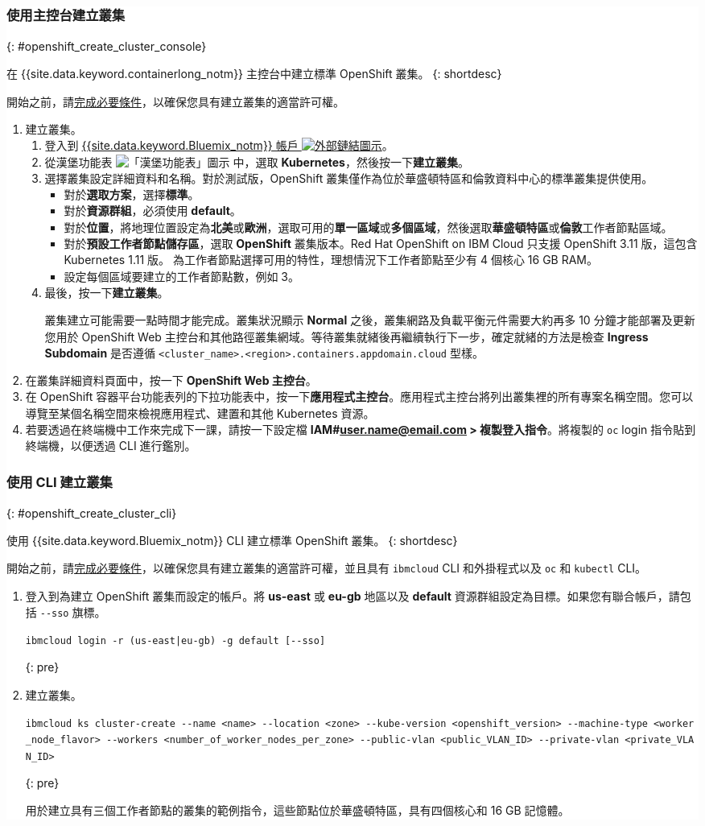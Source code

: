 ### 使用主控台建立叢集
{: #openshift_create_cluster_console}

在 {{site.data.keyword.containerlong_notm}} 主控台中建立標準 OpenShift 叢集。
{: shortdesc}

開始之前，請[完成必要條件](#openshift_prereqs)，以確保您具有建立叢集的適當許可權。

1.  建立叢集。
    1.  登入到 [{{site.data.keyword.Bluemix_notm}} 帳戶 ![外部鏈結圖示](../icons/launch-glyph.svg "外部鏈結圖示")](https://cloud.ibm.com/)。
    2.  從漢堡功能表 ![「漢堡功能表」圖示](../icons/icon_hamburger.svg "「漢堡功能表」圖示") 中，選取 **Kubernetes**，然後按一下**建立叢集**。
    3.  選擇叢集設定詳細資料和名稱。對於測試版，OpenShift 叢集僅作為位於華盛頓特區和倫敦資料中心的標準叢集提供使用。
        *   對於**選取方案**，選擇**標準**。
        *   對於**資源群組**，必須使用 **default**。
        *   對於**位置**，將地理位置設定為**北美**或**歐洲**，選取可用的**單一區域**或**多個區域**，然後選取**華盛頓特區**或**倫敦**工作者節點區域。
        *   對於**預設工作者節點儲存區**，選取 **OpenShift** 叢集版本。Red Hat OpenShift on IBM Cloud 只支援 OpenShift 3.11 版，這包含 Kubernetes 1.11 版。
為工作者節點選擇可用的特性，理想情況下工作者節點至少有 4 個核心 16 GB RAM。
        *   設定每個區域要建立的工作者節點數，例如 3。
    4.  最後，按一下**建立叢集**。<p class="note">叢集建立可能需要一點時間才能完成。叢集狀況顯示 **Normal** 之後，叢集網路及負載平衡元件需要大約再多 10 分鐘才能部署及更新您用於 OpenShift Web 主控台和其他路徑叢集網域。等待叢集就緒後再繼續執行下一步，確定就緒的方法是檢查 **Ingress Subdomain** 是否遵循 `<cluster_name>.<region>.containers.appdomain.cloud` 型樣。</p>
2.  在叢集詳細資料頁面中，按一下 **OpenShift Web 主控台**。
3.  在 OpenShift 容器平台功能表列的下拉功能表中，按一下**應用程式主控台**。應用程式主控台將列出叢集裡的所有專案名稱空間。您可以導覽至某個名稱空間來檢視應用程式、建置和其他 Kubernetes 資源。
4.  若要透過在終端機中工作來完成下一課，請按一下設定檔 **IAM#user.name@email.com > 複製登入指令**。將複製的 `oc` login 指令貼到終端機，以便透過 CLI 進行鑑別。

### 使用 CLI 建立叢集
{: #openshift_create_cluster_cli}

使用 {{site.data.keyword.Bluemix_notm}} CLI 建立標準 OpenShift 叢集。
{: shortdesc}

開始之前，請[完成必要條件](#openshift_prereqs)，以確保您具有建立叢集的適當許可權，並且具有 `ibmcloud` CLI 和外掛程式以及 `oc` 和 `kubectl` CLI。

1.  登入到為建立 OpenShift 叢集而設定的帳戶。將 **us-east** 或 **eu-gb** 地區以及 **default** 資源群組設定為目標。如果您有聯合帳戶，請包括 `--sso` 旗標。
    ```
    ibmcloud login -r (us-east|eu-gb) -g default [--sso]
    ```
    {: pre}
2.  建立叢集。
    ```
    ibmcloud ks cluster-create --name <name> --location <zone> --kube-version <openshift_version> --machine-type <worker_node_flavor> --workers <number_of_worker_nodes_per_zone> --public-vlan <public_VLAN_ID> --private-vlan <private_VLAN_ID>
    ```
    {: pre}

    用於建立具有三個工作者節點的叢集的範例指令，這些節點位於華盛頓特區，具有四個核心和 16 GB 記憶體。
